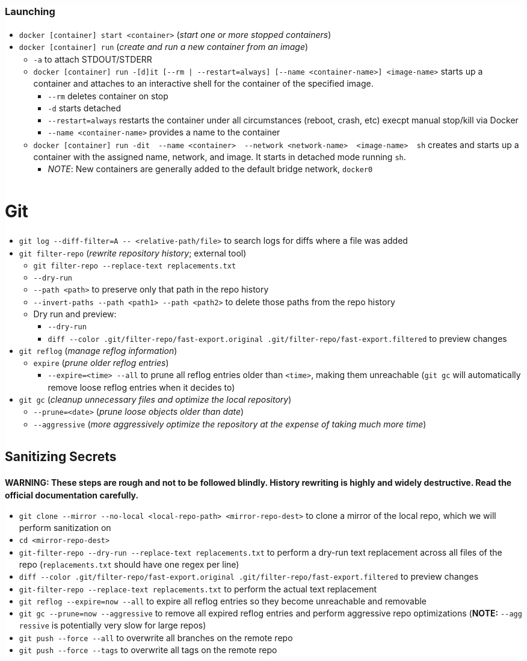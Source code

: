 ### Launching

- `docker [container] start <container>` (*start one or more stopped containers*)
- `docker [container] run` (*create and run a new container from an image*)
  - `-a` to attach STDOUT/STDERR
  - `docker [container] run -[d]it [--rm | --restart=always] [--name <container-name>] <image-name>` starts up a container and attaches to an interactive shell for the container of the specified image.
    - `--rm` deletes container on stop
    - `-d` starts detached
    - `--restart=always` restarts the container under all circumstances (reboot, crash, etc) execpt manual stop/kill via Docker
    - `--name <container-name>` provides a name to the container
  - `docker [container] run -dit  --name <container>  --network <network-name>  <image-name>  sh` creates and starts up a container with the assigned name, network, and image. It starts in detached mode running `sh`.
    - *NOTE*: New containers are generally added to the default bridge network, `docker0`

# Git

- `git log --diff-filter=A -- <relative-path/file>` to search logs for diffs where a file was added
- `git filter-repo` (*rewrite repository history*; external tool)
  - `git filter-repo --replace-text replacements.txt`
  - `--dry-run`
  - `--path <path>` to preserve only that path in the repo history
  - `--invert-paths --path <path1> --path <path2>` to delete those paths from the repo history
  - Dry run and preview:
    - `--dry-run`
    - `diff --color .git/filter-repo/fast-export.original .git/filter-repo/fast-export.filtered` to preview changes
- `git reflog` (*manage reflog information*)
  - `expire` (*prune older reflog entries*)
    - `--expire=<time> --all` to prune all reflog entries older than `<time>`, making them unreachable (`git gc` will automatically remove loose reflog entries when it decides to)
- `git gc` (*cleanup unnecessary files and optimize the local repository*)
  - `--prune=<date>` (*prune loose objects older than date*)
  - `--aggressive` (*more aggressively optimize the repository at the expense of taking much more time*)

## Sanitizing Secrets

**WARNING: These steps are rough and not to be followed blindly. History rewriting is highly and widely destructive. Read the official documentation carefully.**

- `git clone --mirror --no-local <local-repo-path> <mirror-repo-dest>` to clone a mirror of the local repo, which we will perform sanitization on
- `cd <mirror-repo-dest>`
- `git-filter-repo --dry-run --replace-text replacements.txt` to perform a dry-run text replacement across all files of the repo (`replacements.txt` should have one regex per line)
- `diff --color .git/filter-repo/fast-export.original .git/filter-repo/fast-export.filtered` to preview changes
- `git-filter-repo --replace-text replacements.txt` to perform the actual text replacement
- `git reflog --expire=now --all` to expire all reflog entries so they become unreachable and removable
- `git gc --prune=now --aggressive` to remove all expired reflog entries and perform aggressive repo optimizations (**NOTE:** `--aggressive` is potentially very slow for large repos)
- `git push --force --all` to overwrite all branches on the remote repo
- `git push --force --tags` to overwrite all tags on the remote repo
